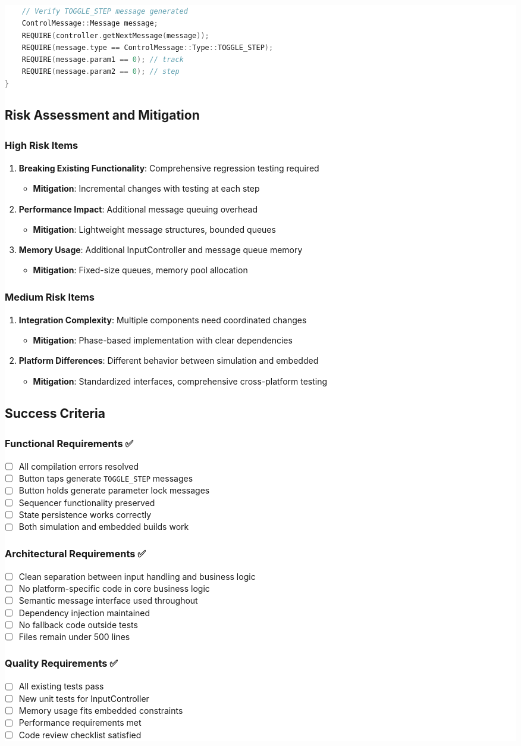 ```cpp
    // Verify TOGGLE_STEP message generated
    ControlMessage::Message message;
    REQUIRE(controller.getNextMessage(message));
    REQUIRE(message.type == ControlMessage::Type::TOGGLE_STEP);
    REQUIRE(message.param1 == 0); // track
    REQUIRE(message.param2 == 0); // step
}
```

## Risk Assessment and Mitigation

### High Risk Items
1. **Breaking Existing Functionality**: Comprehensive regression testing required
   - **Mitigation**: Incremental changes with testing at each step
   
2. **Performance Impact**: Additional message queuing overhead
   - **Mitigation**: Lightweight message structures, bounded queues

3. **Memory Usage**: Additional InputController and message queue memory
   - **Mitigation**: Fixed-size queues, memory pool allocation

### Medium Risk Items  
1. **Integration Complexity**: Multiple components need coordinated changes
   - **Mitigation**: Phase-based implementation with clear dependencies

2. **Platform Differences**: Different behavior between simulation and embedded
   - **Mitigation**: Standardized interfaces, comprehensive cross-platform testing

## Success Criteria

### Functional Requirements ✅
- [ ] All compilation errors resolved
- [ ] Button taps generate `TOGGLE_STEP` messages  
- [ ] Button holds generate parameter lock messages
- [ ] Sequencer functionality preserved
- [ ] State persistence works correctly
- [ ] Both simulation and embedded builds work

### Architectural Requirements ✅
- [ ] Clean separation between input handling and business logic
- [ ] No platform-specific code in core business logic
- [ ] Semantic message interface used throughout
- [ ] Dependency injection maintained
- [ ] No fallback code outside tests
- [ ] Files remain under 500 lines

### Quality Requirements ✅
- [ ] All existing tests pass
- [ ] New unit tests for InputController
- [ ] Memory usage fits embedded constraints  
- [ ] Performance requirements met
- [ ] Code review checklist satisfied
